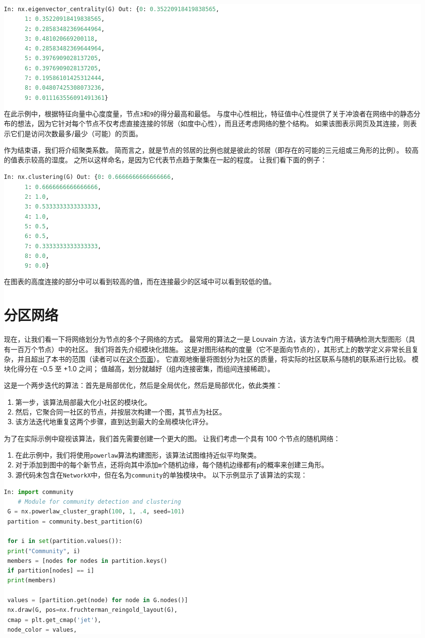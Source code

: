 ```py
In: nx.eigenvector_centrality(G) Out: {0: 0.35220918419838565,
      1: 0.35220918419838565,
      2: 0.28583482369644964,
      3: 0.481020669200118,
      4: 0.28583482369644964,
      5: 0.3976909028137205,
      6: 0.3976909028137205,
      7: 0.19586101425312444,
      8: 0.04807425308073236,
      9: 0.011163556091491361}  
```

在此示例中，根据特征向量中心度度量，节点`3`和`9`的得分最高和最低。 与度中心性相比，特征值中心性提供了关于冲浪者在网络中的静态分布的想法，因为它针对每个节点不仅考虑直接连接的邻居（如度中心性），而且还考虑网络的整个结构。 如果该图表示网页及其连接，则表示它们是访问次数最多/最少（可能）的页面。

作为结束语，我们将介绍聚类系数。 简而言之，就是节点的邻居的比例也就是彼此的邻居（即存在的可能的三元组或三角形的比例）。 较高的值表示较高的湿度。 之所以这样命名，是因为它代表节点趋于聚集在一起的程度。 让我们看下面的例子：

```py
In: nx.clustering(G) Out: {0: 0.6666666666666666,
      1: 0.6666666666666666,
      2: 1.0,
      3: 0.5333333333333333,
      4: 1.0,
      5: 0.5,
      6: 0.5,
      7: 0.3333333333333333,
      8: 0.0,
      9: 0.0}
```

在图表的高度连接的部分中可以看到较高的值，而在连接最少的区域中可以看到较低的值。

# 分区网络

现在，让我们看一下将网络划分为节点的多个子网络的方式。 最常用的算法之一是 Louvain 方法，该方法专门用于精确检测大型图形（具有一百万个节点）中的社区。 我们将首先介绍模块化措施。 这是对图形结构的度量（它不是面向节点的），其形式上的数学定义非常长且复杂，并且超出了本书的范围（读者可以在[这个页面](https://sites.google.com/site/findcommunities/)）。 它直观地衡量将图划分为社区的质量，将实际的社区联系与随机的联系进行比较。 模块化得分在 -0.5 至 +1.0 之间； 值越高，划分就越好（组内连接密集，而组间连接稀疏）。

这是一个两步迭代的算法：首先是局部优化，然后是全局优化，然后是局部优化，依此类推：

1.  第一步，该算法局部最大化小社区的模块化。
2.  然后，它聚合同一社区的节点，并按层次构建一个图，其节点为社区。
3.  该方法迭代地重复这两个步骤，直到达到最大的全局模块化评分。

为了在实际示例中窥视该算法，我们首先需要创建一个更大的图。 让我们考虑一个具有 100 个节点的随机网络：

1.  在此示例中，我们将使用`powerlaw`算法构建图形，该算法试图维持近似平均聚类。
2.  对于添加到图中的每个新节点，还将向其中添加`m`个随机边缘，每个随机边缘都有`p`的概率来创建三角形。
3.  源代码未包含在`NetworkX`中，但在名为`community`的单独模块中。 以下示例显示了该算法的实现：

```py
In: import community 
    # Module for community detection and clustering 
 G = nx.powerlaw_cluster_graph(100, 1, .4, seed=101)
 partition = community.best_partition(G)

 for i in set(partition.values()):
 print("Community", i)
 members = [nodes for nodes in partition.keys() 
 if partition[nodes] == i]
 print(members)

 values = [partition.get(node) for node in G.nodes()]
 nx.draw(G, pos=nx.fruchterman_reingold_layout(G),
 cmap = plt.get_cmap('jet'), 
 node_color = values, 
```